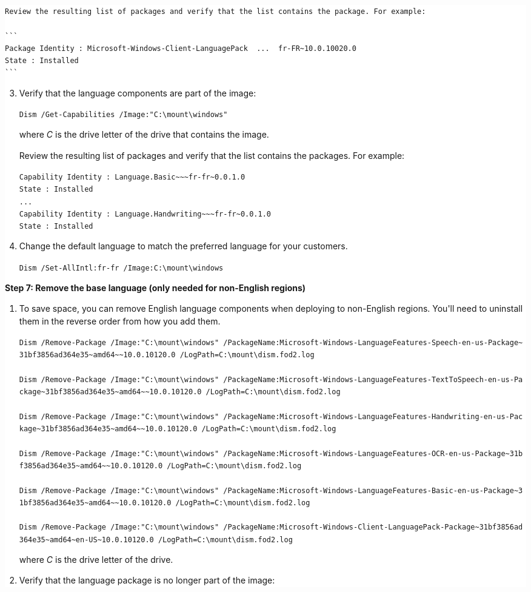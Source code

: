     Review the resulting list of packages and verify that the list contains the package. For example:

    ```
    Package Identity : Microsoft-Windows-Client-LanguagePack  ...  fr-FR~10.0.10020.0
    State : Installed
    ```

3.  Verify that the language components are part of the image:

    ```
    Dism /Get-Capabilities /Image:"C:\mount\windows"
    ```

    where *C* is the drive letter of the drive that contains the image.

    Review the resulting list of packages and verify that the list contains the packages. For example:

    ```
    Capability Identity : Language.Basic~~~fr-fr~0.0.1.0
    State : Installed
    ...
    Capability Identity : Language.Handwriting~~~fr-fr~0.0.1.0
    State : Installed
    ```

4.  Change the default language to match the preferred language for your customers.

    ```
    Dism /Set-AllIntl:fr-fr /Image:C:\mount\windows
    ```

**Step 7: Remove the base language (only needed for non-English regions)**

1.  To save space, you can remove English language components when deploying to non-English regions. You'll need to uninstall them in the reverse order from how you add them.

    ```
    Dism /Remove-Package /Image:"C:\mount\windows" /PackageName:Microsoft-Windows-LanguageFeatures-Speech-en-us-Package~31bf3856ad364e35~amd64~~10.0.10120.0 /LogPath=C:\mount\dism.fod2.log

    Dism /Remove-Package /Image:"C:\mount\windows" /PackageName:Microsoft-Windows-LanguageFeatures-TextToSpeech-en-us-Package~31bf3856ad364e35~amd64~~10.0.10120.0 /LogPath=C:\mount\dism.fod2.log

    Dism /Remove-Package /Image:"C:\mount\windows" /PackageName:Microsoft-Windows-LanguageFeatures-Handwriting-en-us-Package~31bf3856ad364e35~amd64~~10.0.10120.0 /LogPath=C:\mount\dism.fod2.log

    Dism /Remove-Package /Image:"C:\mount\windows" /PackageName:Microsoft-Windows-LanguageFeatures-OCR-en-us-Package~31bf3856ad364e35~amd64~~10.0.10120.0 /LogPath=C:\mount\dism.fod2.log

    Dism /Remove-Package /Image:"C:\mount\windows" /PackageName:Microsoft-Windows-LanguageFeatures-Basic-en-us-Package~31bf3856ad364e35~amd64~~10.0.10120.0 /LogPath=C:\mount\dism.fod2.log

    Dism /Remove-Package /Image:"C:\mount\windows" /PackageName:Microsoft-Windows-Client-LanguagePack-Package~31bf3856ad364e35~amd64~en-US~10.0.10120.0 /LogPath=C:\mount\dism.fod2.log
    ```

    where *C* is the drive letter of the drive.

2.  Verify that the language package is no longer part of the image:
